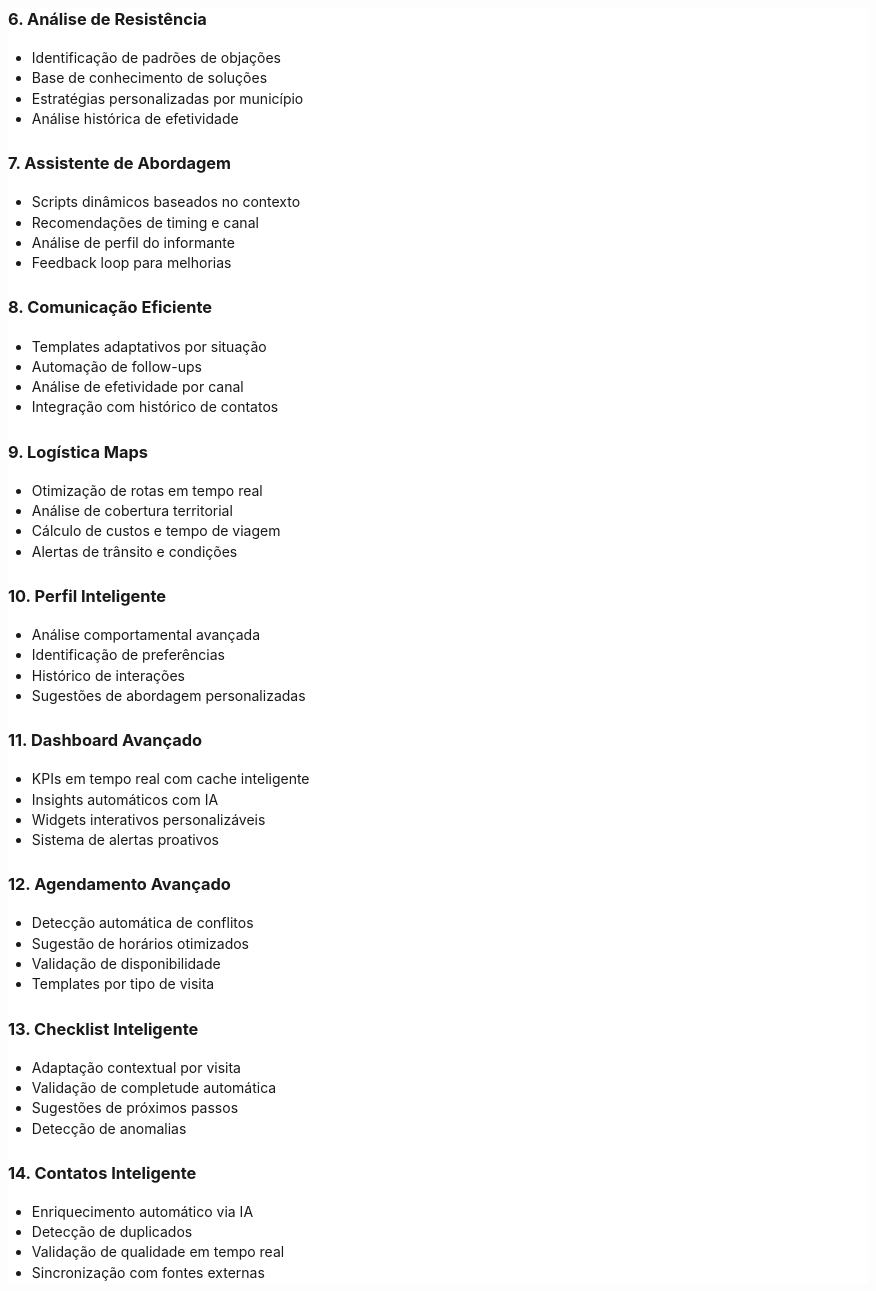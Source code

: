 ### 6. Análise de Resistência
- Identificação de padrões de objações
- Base de conhecimento de soluções
- Estratégias personalizadas por município
- Análise histórica de efetividade

### 7. Assistente de Abordagem
- Scripts dinâmicos baseados no contexto
- Recomendações de timing e canal
- Análise de perfil do informante
- Feedback loop para melhorias

### 8. Comunicação Eficiente
- Templates adaptativos por situação
- Automação de follow-ups
- Análise de efetividade por canal
- Integração com histórico de contatos

### 9. Logística Maps
- Otimização de rotas em tempo real
- Análise de cobertura territorial
- Cálculo de custos e tempo de viagem
- Alertas de trânsito e condições

### 10. Perfil Inteligente
- Análise comportamental avançada
- Identificação de preferências
- Histórico de interações
- Sugestões de abordagem personalizadas

### 11. Dashboard Avançado
- KPIs em tempo real com cache inteligente
- Insights automáticos com IA
- Widgets interativos personalizáveis
- Sistema de alertas proativos

### 12. Agendamento Avançado
- Detecção automática de conflitos
- Sugestão de horários otimizados
- Validação de disponibilidade
- Templates por tipo de visita

### 13. Checklist Inteligente
- Adaptação contextual por visita
- Validação de completude automática
- Sugestões de próximos passos
- Detecção de anomalias

### 14. Contatos Inteligente
- Enriquecimento automático via IA
- Detecção de duplicados
- Validação de qualidade em tempo real
- Sincronização com fontes externas
